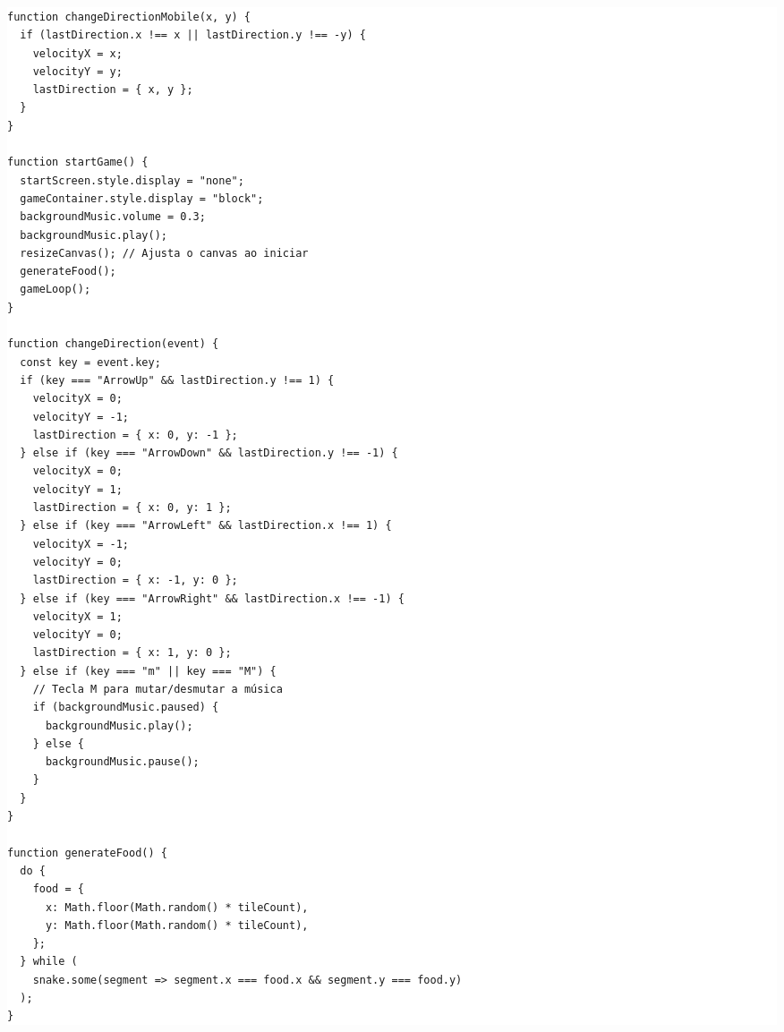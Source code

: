     function changeDirectionMobile(x, y) {
      if (lastDirection.x !== x || lastDirection.y !== -y) {
        velocityX = x;
        velocityY = y;
        lastDirection = { x, y };
      }
    }

    function startGame() {
      startScreen.style.display = "none";
      gameContainer.style.display = "block";
      backgroundMusic.volume = 0.3;
      backgroundMusic.play();
      resizeCanvas(); // Ajusta o canvas ao iniciar
      generateFood();
      gameLoop();
    }

    function changeDirection(event) {
      const key = event.key;
      if (key === "ArrowUp" && lastDirection.y !== 1) {
        velocityX = 0;
        velocityY = -1;
        lastDirection = { x: 0, y: -1 };
      } else if (key === "ArrowDown" && lastDirection.y !== -1) {
        velocityX = 0;
        velocityY = 1;
        lastDirection = { x: 0, y: 1 };
      } else if (key === "ArrowLeft" && lastDirection.x !== 1) {
        velocityX = -1;
        velocityY = 0;
        lastDirection = { x: -1, y: 0 };
      } else if (key === "ArrowRight" && lastDirection.x !== -1) {
        velocityX = 1;
        velocityY = 0;
        lastDirection = { x: 1, y: 0 };
      } else if (key === "m" || key === "M") {
        // Tecla M para mutar/desmutar a música
        if (backgroundMusic.paused) {
          backgroundMusic.play();
        } else {
          backgroundMusic.pause();
        }
      }
    }

    function generateFood() {
      do {
        food = {
          x: Math.floor(Math.random() * tileCount),
          y: Math.floor(Math.random() * tileCount),
        };
      } while (
        snake.some(segment => segment.x === food.x && segment.y === food.y)
      );
    }
